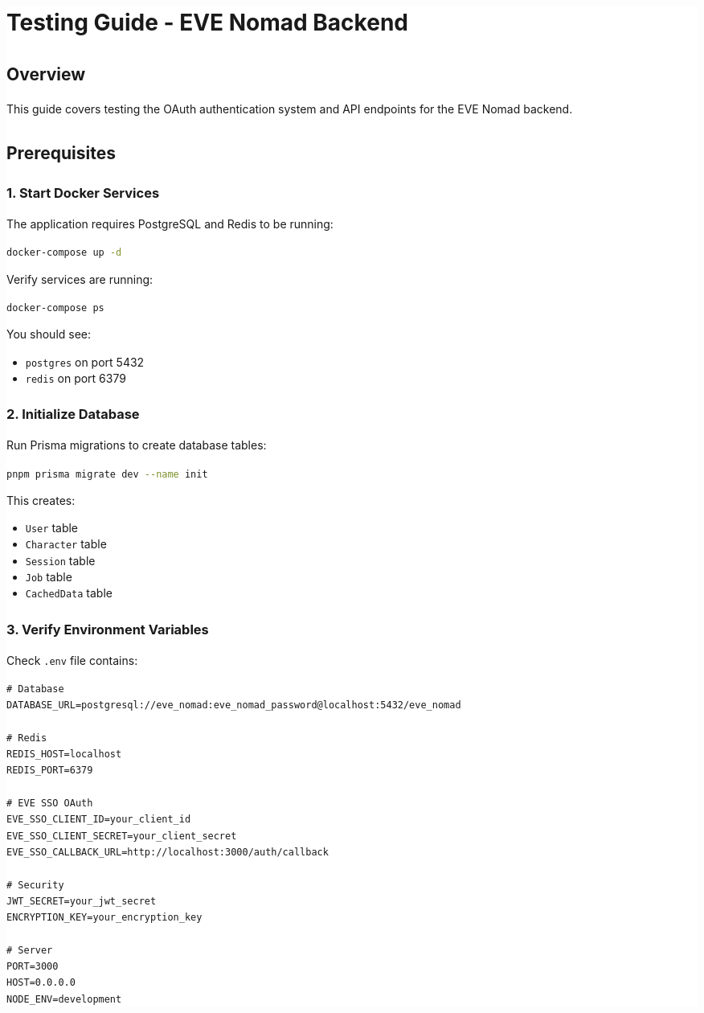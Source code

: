 # Testing Guide - EVE Nomad Backend

## Overview

This guide covers testing the OAuth authentication system and API endpoints for the EVE Nomad backend.

## Prerequisites

### 1. Start Docker Services

The application requires PostgreSQL and Redis to be running:

```bash
docker-compose up -d
```

Verify services are running:
```bash
docker-compose ps
```

You should see:
- `postgres` on port 5432
- `redis` on port 6379

### 2. Initialize Database

Run Prisma migrations to create database tables:

```bash
pnpm prisma migrate dev --name init
```

This creates:
- `User` table
- `Character` table
- `Session` table
- `Job` table
- `CachedData` table

### 3. Verify Environment Variables

Check `.env` file contains:
```env
# Database
DATABASE_URL=postgresql://eve_nomad:eve_nomad_password@localhost:5432/eve_nomad

# Redis
REDIS_HOST=localhost
REDIS_PORT=6379

# EVE SSO OAuth
EVE_SSO_CLIENT_ID=your_client_id
EVE_SSO_CLIENT_SECRET=your_client_secret
EVE_SSO_CALLBACK_URL=http://localhost:3000/auth/callback

# Security
JWT_SECRET=your_jwt_secret
ENCRYPTION_KEY=your_encryption_key

# Server
PORT=3000
HOST=0.0.0.0
NODE_ENV=development
```
